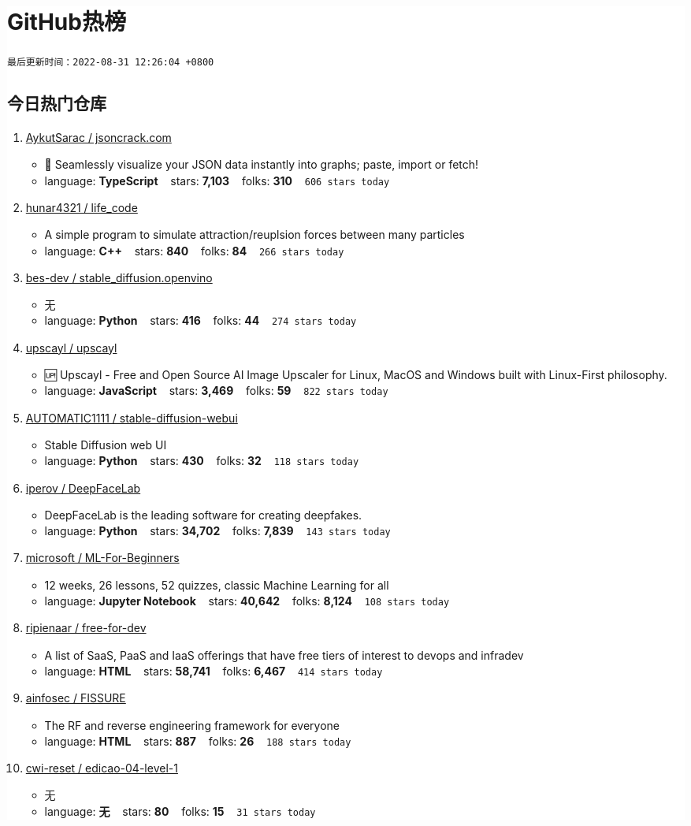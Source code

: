 # GitHub热榜

`最后更新时间：2022-08-31 12:26:04 +0800`

## 今日热门仓库

1. [AykutSarac / jsoncrack.com](https://github.com/AykutSarac/jsoncrack.com)
    - 🔮 Seamlessly visualize your JSON data instantly into graphs; paste, import or fetch!
    - language: **TypeScript** &nbsp;&nbsp; stars: **7,103** &nbsp;&nbsp; folks: **310**  &nbsp;&nbsp; `606 stars today`

1. [hunar4321 / life_code](https://github.com/hunar4321/life_code)
    - A simple program to simulate attraction/reuplsion forces between many particles
    - language: **C++** &nbsp;&nbsp; stars: **840** &nbsp;&nbsp; folks: **84**  &nbsp;&nbsp; `266 stars today`

1. [bes-dev / stable_diffusion.openvino](https://github.com/bes-dev/stable_diffusion.openvino)
    - 无
    - language: **Python** &nbsp;&nbsp; stars: **416** &nbsp;&nbsp; folks: **44**  &nbsp;&nbsp; `274 stars today`

1. [upscayl / upscayl](https://github.com/upscayl/upscayl)
    - 🆙 Upscayl - Free and Open Source AI Image Upscaler for Linux, MacOS and Windows built with Linux-First philosophy.
    - language: **JavaScript** &nbsp;&nbsp; stars: **3,469** &nbsp;&nbsp; folks: **59**  &nbsp;&nbsp; `822 stars today`

1. [AUTOMATIC1111 / stable-diffusion-webui](https://github.com/AUTOMATIC1111/stable-diffusion-webui)
    - Stable Diffusion web UI
    - language: **Python** &nbsp;&nbsp; stars: **430** &nbsp;&nbsp; folks: **32**  &nbsp;&nbsp; `118 stars today`

1. [iperov / DeepFaceLab](https://github.com/iperov/DeepFaceLab)
    - DeepFaceLab is the leading software for creating deepfakes.
    - language: **Python** &nbsp;&nbsp; stars: **34,702** &nbsp;&nbsp; folks: **7,839**  &nbsp;&nbsp; `143 stars today`

1. [microsoft / ML-For-Beginners](https://github.com/microsoft/ML-For-Beginners)
    - 12 weeks, 26 lessons, 52 quizzes, classic Machine Learning for all
    - language: **Jupyter Notebook** &nbsp;&nbsp; stars: **40,642** &nbsp;&nbsp; folks: **8,124**  &nbsp;&nbsp; `108 stars today`

1. [ripienaar / free-for-dev](https://github.com/ripienaar/free-for-dev)
    - A list of SaaS, PaaS and IaaS offerings that have free tiers of interest to devops and infradev
    - language: **HTML** &nbsp;&nbsp; stars: **58,741** &nbsp;&nbsp; folks: **6,467**  &nbsp;&nbsp; `414 stars today`

1. [ainfosec / FISSURE](https://github.com/ainfosec/FISSURE)
    - The RF and reverse engineering framework for everyone
    - language: **HTML** &nbsp;&nbsp; stars: **887** &nbsp;&nbsp; folks: **26**  &nbsp;&nbsp; `188 stars today`

1. [cwi-reset / edicao-04-level-1](https://github.com/cwi-reset/edicao-04-level-1)
    - 无
    - language: **无** &nbsp;&nbsp; stars: **80** &nbsp;&nbsp; folks: **15**  &nbsp;&nbsp; `31 stars today`
